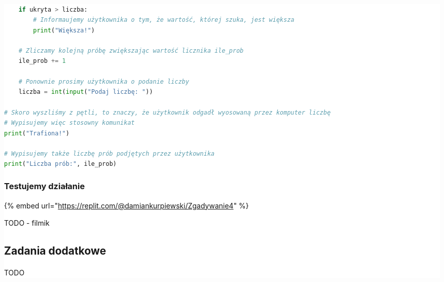 ```python
    if ukryta > liczba:
        # Informaujemy użytkownika o tym, że wartość, której szuka, jest większa
        print("Większa!")

    # Zliczamy kolejną próbę zwiększając wartość licznika ile_prob
    ile_prob += 1

    # Ponownie prosimy użytkownika o podanie liczby
    liczba = int(input("Podaj liczbę: "))

# Skoro wyszliśmy z pętli, to znaczy, że użytkownik odgadł wyosowaną przez komputer liczbę
# Wypisujemy więc stosowny komunikat
print("Trafiona!")

# Wypisujemy także liczbę prób podjętych przez użytkownika
print("Liczba prób:", ile_prob)
```

### Testujemy działanie

{% embed url="https://replit.com/@damiankurpiewski/Zgadywanie4" %}

TODO - filmik

## Zadania dodatkowe

TODO
